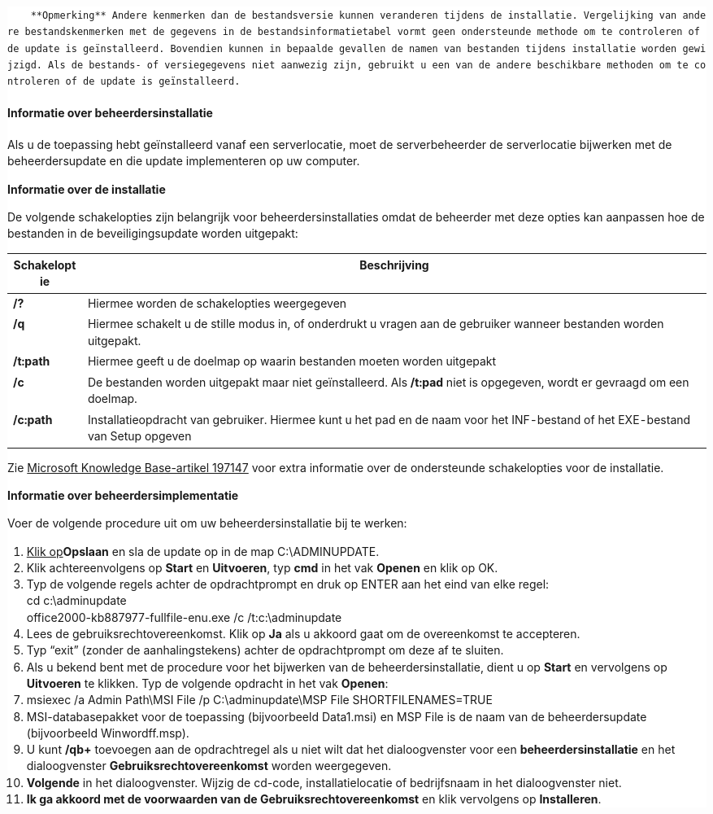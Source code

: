         **Opmerking** Andere kenmerken dan de bestandsversie kunnen veranderen tijdens de installatie. Vergelijking van andere bestandskenmerken met de gegevens in de bestandsinformatietabel vormt geen ondersteunde methode om te controleren of de update is geïnstalleerd. Bovendien kunnen in bepaalde gevallen de namen van bestanden tijdens installatie worden gewijzigd. Als de bestands- of versiegegevens niet aanwezig zijn, gebruikt u een van de andere beschikbare methoden om te controleren of de update is geïnstalleerd.
  
#### Informatie over beheerdersinstallatie
  
Als u de toepassing hebt geïnstalleerd vanaf een serverlocatie, moet de serverbeheerder de serverlocatie bijwerken met de beheerdersupdate en die update implementeren op uw computer.
  
**Informatie over de installatie**
  
De volgende schakelopties zijn belangrijk voor beheerdersinstallaties omdat de beheerder met deze opties kan aanpassen hoe de bestanden in de beveiligingsupdate worden uitgepakt:
  
| Schakeloptie | Beschrijving                                                                                                                   |  
|--------------|--------------------------------------------------------------------------------------------------------------------------------|  
| **/?**       | Hiermee worden de schakelopties weergegeven                                                                                    |  
| **/q**       | Hiermee schakelt u de stille modus in, of onderdrukt u vragen aan de gebruiker wanneer bestanden worden uitgepakt.             |  
| **/t:path**  | Hiermee geeft u de doelmap op waarin bestanden moeten worden uitgepakt                                                         |  
| **/c**       | De bestanden worden uitgepakt maar niet geïnstalleerd. Als **/t:pad** niet is opgegeven, wordt er gevraagd om een doelmap.     |  
| **/c:path**  | Installatieopdracht van gebruiker. Hiermee kunt u het pad en de naam voor het INF-bestand of het EXE-bestand van Setup opgeven |
  
Zie [Microsoft Knowledge Base-artikel 197147](http://support.microsoft.com/kb/197147) voor extra informatie over de ondersteunde schakelopties voor de installatie.
  
**Informatie over beheerdersimplementatie**
  
Voer de volgende procedure uit om uw beheerdersinstallatie bij te werken:
  
1.  [Klik op](http://download.microsoft.com/download/2/5/f/25fb0117-a114-46df-968e-c76d9cddd3cd/office2000-kb887977-fullfile-enu.exe)**Opslaan** en sla de update op in de map C:\\ADMINUPDATE.  
2.  Klik achtereenvolgens op **Start** en **Uitvoeren**, typ **cmd** in het vak **Openen** en klik op OK.  
3.  Typ de volgende regels achter de opdrachtprompt en druk op ENTER aan het eind van elke regel:  
    cd c:\\adminupdate  
    office2000-kb887977-fullfile-enu.exe /c /t:c:\\adminupdate  
4.  Lees de gebruiksrechtovereenkomst. Klik op **Ja** als u akkoord gaat om de overeenkomst te accepteren.  
5.  Typ “exit” (zonder de aanhalingstekens) achter de opdrachtprompt om deze af te sluiten.  
6.  Als u bekend bent met de procedure voor het bijwerken van de beheerdersinstallatie, dient u op **Start** en vervolgens op **Uitvoeren** te klikken. Typ de volgende opdracht in het vak **Openen**:  
7.  msiexec /a Admin Path\\MSI File /p C:\\adminupdate\\MSP File SHORTFILENAMES=TRUE  
8.  MSI-databasepakket voor de toepassing (bijvoorbeeld Data1.msi) en MSP File is de naam van de beheerdersupdate (bijvoorbeeld Winwordff.msp).  
9.  U kunt **/qb+** toevoegen aan de opdrachtregel als u niet wilt dat het dialoogvenster voor een **beheerdersinstallatie** en het dialoogvenster **Gebruiksrechtovereenkomst** worden weergegeven.  
10. **Volgende** in het dialoogvenster. Wijzig de cd-code, installatielocatie of bedrijfsnaam in het dialoogvenster niet.  
11. **Ik ga akkoord met de voorwaarden van de Gebruiksrechtovereenkomst** en klik vervolgens op **Installeren**.
  